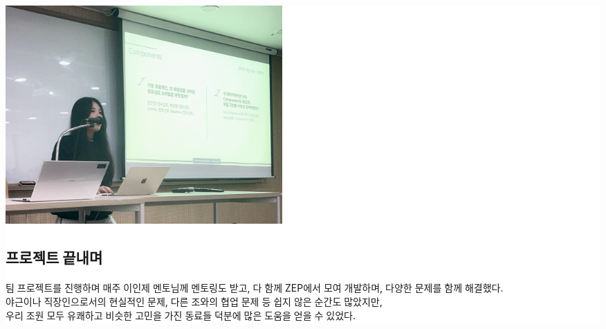 <img src="../assets/post_img/2024-11-11/ic-team-pt.jpg" width="400" alt="발표"/>

## 프로젝트 끝내며

팀 프로젝트를 진행하며 매주 이인제 멘토님께 멘토링도 받고, 다 함께 ZEP에서 모여 개발하며, 다양한 문제를 함께 해결했다.  
야근이나 직장인으로서의 현실적인 문제, 다른 조와의 협업 문제 등 쉽지 않은 순간도 많았지만,  
우리 조원 모두 유쾌하고 비슷한 고민을 가진 동료들 덕분에 많은 도움을 얻을 수 있었다.

